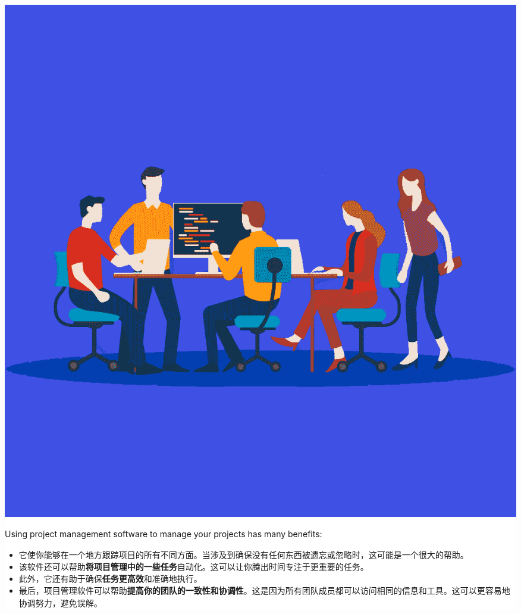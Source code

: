 ![](img/a9c427f074a1b37fec83bb921fea06b7.png)

Using project management software to manage your projects has many benefits:

*   它使你能够在一个地方跟踪项目的所有不同方面。当涉及到确保没有任何东西被遗忘或忽略时，这可能是一个很大的帮助。
*   该软件还可以帮助**将项目管理中的一些任务**自动化。这可以让你腾出时间专注于更重要的任务。
*   此外，它还有助于确保**任务更高效**和准确地执行。
*   最后，项目管理软件可以帮助**提高你的团队的一致性和协调性**。这是因为所有团队成员都可以访问相同的信息和工具。这可以更容易地协调努力，避免误解。
